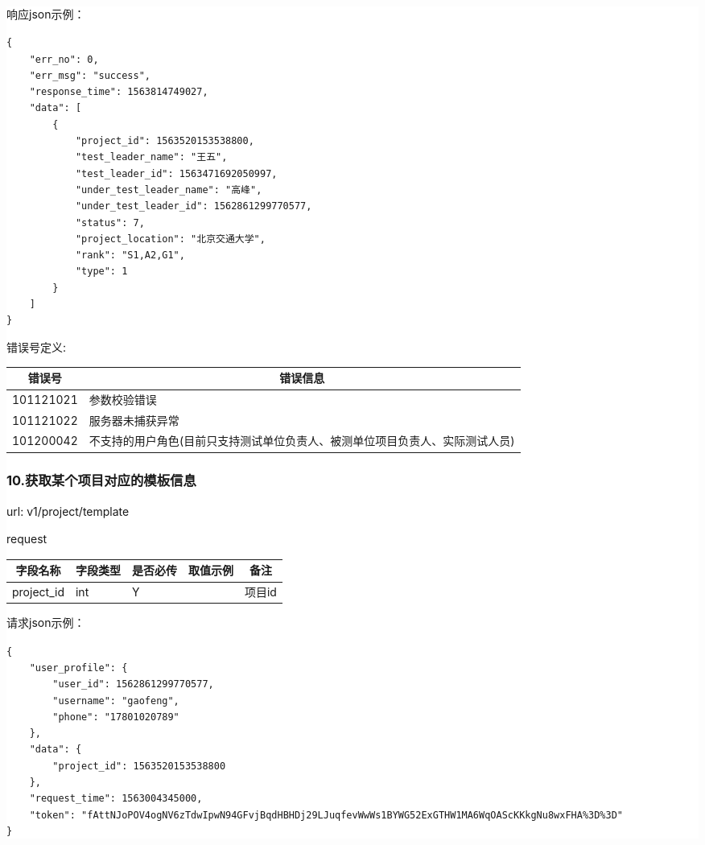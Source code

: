 响应json示例：

```
{
    "err_no": 0,
    "err_msg": "success",
    "response_time": 1563814749027,
    "data": [
        {
            "project_id": 1563520153538800,
            "test_leader_name": "王五",
            "test_leader_id": 1563471692050997,
            "under_test_leader_name": "高峰",
            "under_test_leader_id": 1562861299770577,
            "status": 7,
            "project_location": "北京交通大学",
            "rank": "S1,A2,G1",
            "type": 1
        }
    ]
}
```

错误号定义:

| 错误号 | 错误信息 |
|-------|---------|
| 101121021 | 参数校验错误 |
| 101121022 | 服务器未捕获异常 |
| 101200042 | 不支持的用户角色(目前只支持测试单位负责人、被测单位项目负责人、实际测试人员)|

### 10.获取某个项目对应的模板信息

url: v1/project/template

request

| 字段名称 | 字段类型 | 是否必传 | 取值示例 | 备注 |
| -- | -- | -- | -- | -- |
| project_id | int| Y || 项目id |


请求json示例：

```
{
	"user_profile": {
		"user_id": 1562861299770577,
		"username": "gaofeng",
		"phone": "17801020789"
	},
	"data": {
		"project_id": 1563520153538800
	},
	"request_time": 1563004345000,
	"token": "fAttNJoPOV4ogNV6zTdwIpwN94GFvjBqdHBHDj29LJuqfevWwWs1BYWG52ExGTHW1MA6WqOAScKKkgNu8wxFHA%3D%3D"
}
```
